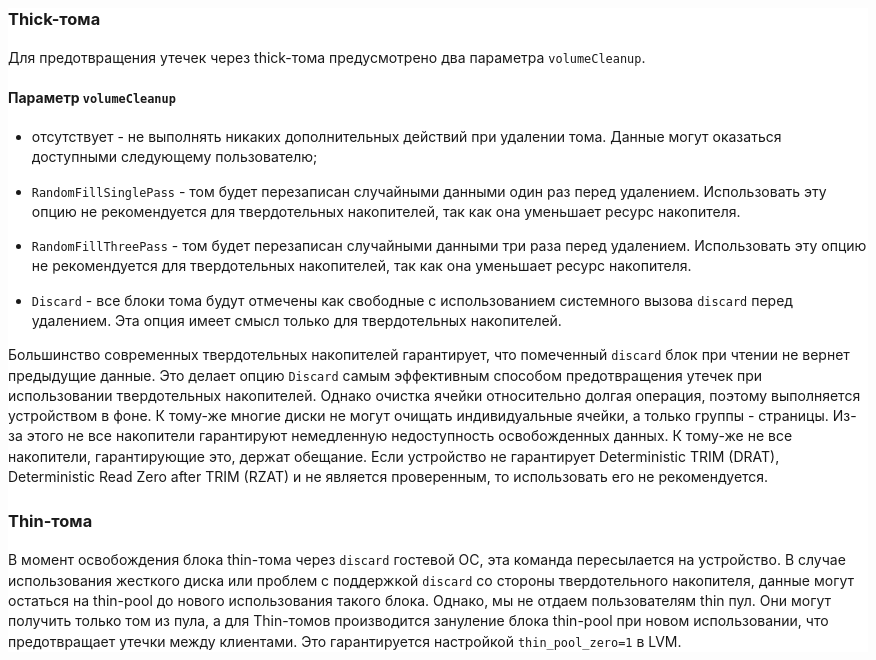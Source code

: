 ### Thick-тома

Для предотвращения утечек через thick-тома предусмотрено два параметра `volumeCleanup`.

#### Параметр `volumeCleanup`

* отсутствует - не выполнять никаких дополнительных действий при удалении тома. Данные могут оказаться доступными следующему пользователю;

* `RandomFillSinglePass` - том будет перезаписан случайными данными один раз перед удалением. Использовать эту опцию не рекомендуется для твердотельных накопителей, так как она уменьшает ресурс накопителя.

* `RandomFillThreePass` - том будет перезаписан случайными данными три раза перед удалением. Использовать эту опцию не рекомендуется для твердотельных накопителей, так как она уменьшает ресурс накопителя.

* `Discard` - все блоки тома будут отмечены как свободные с использованием системного вызова `discard` перед удалением. Эта опция имеет смысл только для твердотельных накопителей.

Большинство современных твердотельных накопителей гарантирует, что помеченный `discard` блок при чтении не вернет предыдущие данные. Это делает опцию `Discard` самым эффективным способом предотвращения утечек при использовании твердотельных накопителей.
Однако очистка ячейки относительно долгая операция, поэтому выполняется устройством в фоне. К тому-же многие диски не могут очищать индивидуальные ячейки, а только группы - страницы. Из-за этого не все накопители гарантируют немедленную недоступность освобожденных данных. К тому-же не все накопители, гарантирующие это, держат обещание.
Если устройство не гарантирует Deterministic TRIM (DRAT), Deterministic Read Zero after TRIM (RZAT) и не является проверенным, то использовать его не рекомендуется.



























### Thin-тома

В момент освобождения блока thin-тома через `discard` гостевой ОС, эта команда пересылается на устройство. В случае использования жесткого диска или проблем с поддержкой `discard` со стороны твердотельного накопителя, данные могут остаться на thin-pool до нового использования такого блока. Однако, мы не отдаем пользователям thin пул. Они могут получить только том из пула, а для Thin-томов производится зануление блока thin-pool при новом использовании, что предотвращает утечки между клиентами. Это гарантируется настройкой `thin_pool_zero=1` в LVM. 









